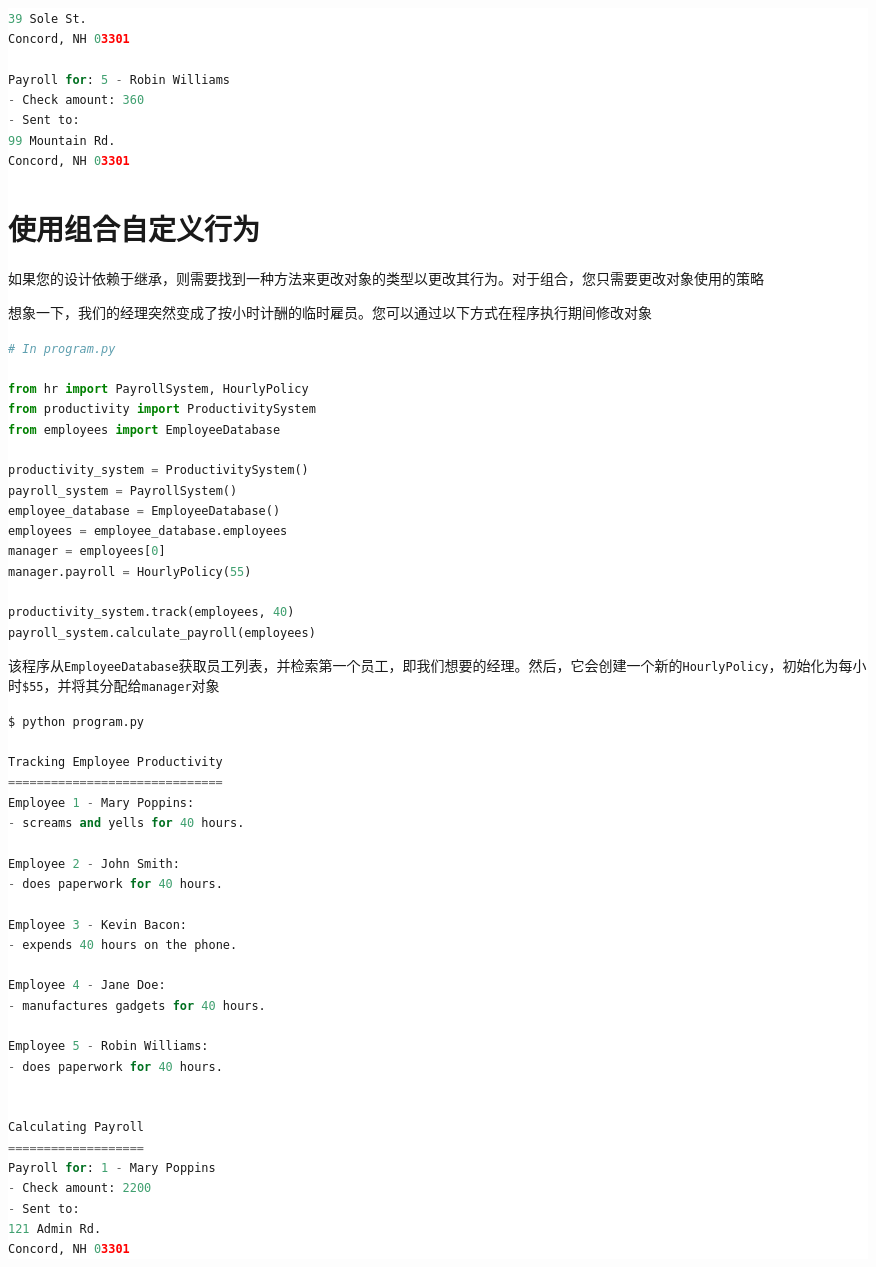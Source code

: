 ```python
39 Sole St.
Concord, NH 03301

Payroll for: 5 - Robin Williams
- Check amount: 360
- Sent to:
99 Mountain Rd.
Concord, NH 03301
```
# 使用组合自定义行为

如果您的设计依赖于继承，则需要找到一种方法来更改对象的类型以更改其行为。对于组合，您只需要更改对象使用的策略

想象一下，我们的经理突然变成了按小时计酬的临时雇员。您可以通过以下方式在程序执行期间修改对象

```python
# In program.py

from hr import PayrollSystem, HourlyPolicy
from productivity import ProductivitySystem
from employees import EmployeeDatabase

productivity_system = ProductivitySystem()
payroll_system = PayrollSystem()
employee_database = EmployeeDatabase()
employees = employee_database.employees
manager = employees[0]
manager.payroll = HourlyPolicy(55)

productivity_system.track(employees, 40)
payroll_system.calculate_payroll(employees)
```

该程序从`EmployeeDatabase`获取员工列表，并检索第一个员工，即我们想要的经理。然后，它会创建一个新的`HourlyPolicy`，初始化为每小时`$55`，并将其分配给`manager`对象

```python
$ python program.py

Tracking Employee Productivity
==============================
Employee 1 - Mary Poppins:
- screams and yells for 40 hours.

Employee 2 - John Smith:
- does paperwork for 40 hours.

Employee 3 - Kevin Bacon:
- expends 40 hours on the phone.

Employee 4 - Jane Doe:
- manufactures gadgets for 40 hours.

Employee 5 - Robin Williams:
- does paperwork for 40 hours.


Calculating Payroll
===================
Payroll for: 1 - Mary Poppins
- Check amount: 2200
- Sent to:
121 Admin Rd.
Concord, NH 03301
```